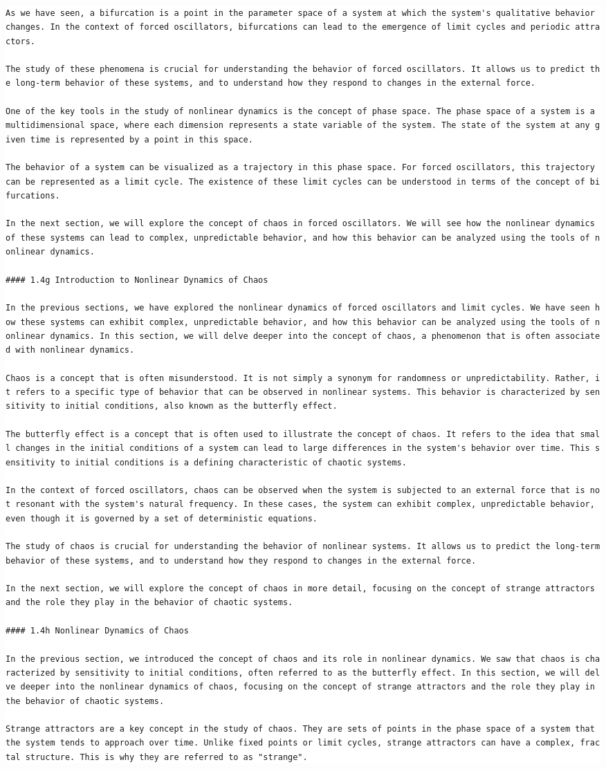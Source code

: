 ```
As we have seen, a bifurcation is a point in the parameter space of a system at which the system's qualitative behavior changes. In the context of forced oscillators, bifurcations can lead to the emergence of limit cycles and periodic attractors.

The study of these phenomena is crucial for understanding the behavior of forced oscillators. It allows us to predict the long-term behavior of these systems, and to understand how they respond to changes in the external force.

One of the key tools in the study of nonlinear dynamics is the concept of phase space. The phase space of a system is a multidimensional space, where each dimension represents a state variable of the system. The state of the system at any given time is represented by a point in this space.

The behavior of a system can be visualized as a trajectory in this phase space. For forced oscillators, this trajectory can be represented as a limit cycle. The existence of these limit cycles can be understood in terms of the concept of bifurcations.

In the next section, we will explore the concept of chaos in forced oscillators. We will see how the nonlinear dynamics of these systems can lead to complex, unpredictable behavior, and how this behavior can be analyzed using the tools of nonlinear dynamics.

#### 1.4g Introduction to Nonlinear Dynamics of Chaos

In the previous sections, we have explored the nonlinear dynamics of forced oscillators and limit cycles. We have seen how these systems can exhibit complex, unpredictable behavior, and how this behavior can be analyzed using the tools of nonlinear dynamics. In this section, we will delve deeper into the concept of chaos, a phenomenon that is often associated with nonlinear dynamics.

Chaos is a concept that is often misunderstood. It is not simply a synonym for randomness or unpredictability. Rather, it refers to a specific type of behavior that can be observed in nonlinear systems. This behavior is characterized by sensitivity to initial conditions, also known as the butterfly effect.

The butterfly effect is a concept that is often used to illustrate the concept of chaos. It refers to the idea that small changes in the initial conditions of a system can lead to large differences in the system's behavior over time. This sensitivity to initial conditions is a defining characteristic of chaotic systems.

In the context of forced oscillators, chaos can be observed when the system is subjected to an external force that is not resonant with the system's natural frequency. In these cases, the system can exhibit complex, unpredictable behavior, even though it is governed by a set of deterministic equations.

The study of chaos is crucial for understanding the behavior of nonlinear systems. It allows us to predict the long-term behavior of these systems, and to understand how they respond to changes in the external force.

In the next section, we will explore the concept of chaos in more detail, focusing on the concept of strange attractors and the role they play in the behavior of chaotic systems.

#### 1.4h Nonlinear Dynamics of Chaos

In the previous section, we introduced the concept of chaos and its role in nonlinear dynamics. We saw that chaos is characterized by sensitivity to initial conditions, often referred to as the butterfly effect. In this section, we will delve deeper into the nonlinear dynamics of chaos, focusing on the concept of strange attractors and the role they play in the behavior of chaotic systems.

Strange attractors are a key concept in the study of chaos. They are sets of points in the phase space of a system that the system tends to approach over time. Unlike fixed points or limit cycles, strange attractors can have a complex, fractal structure. This is why they are referred to as "strange".

```